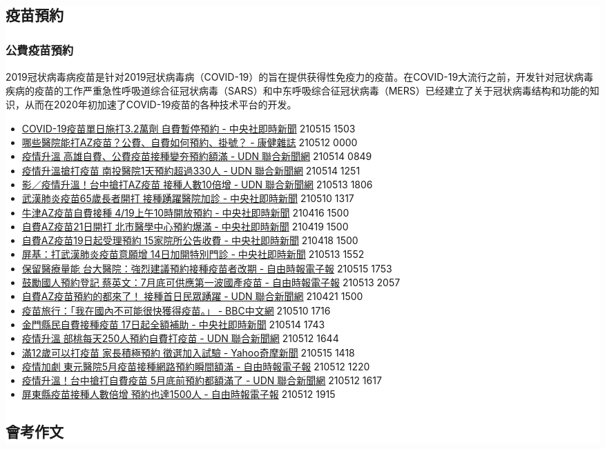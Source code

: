 ## 疫苗預約

### 公費疫苗預約

2019冠状病毒病疫苗是针对2019冠状病毒病（COVID-19）的旨在提供获得性免疫力的疫苗。在COVID-19大流行之前，开发针对冠状病毒疾病的疫苗的工作严重急性呼吸道综合征冠状病毒（SARS）和中东呼吸综合征冠状病毒（MERS）已经建立了关于冠状病毒结构和功能的知识，从而在2020年初加速了COVID-19疫苗的各种技术平台的开发。
- [COVID-19疫苗單日施打3.2萬劑 自費暫停預約 - 中央社即時新聞](https://www.cna.com.tw/news/ahel/202105150112.aspx "COVID-19疫苗單日施打3.2萬劑 自費暫停預約 - 中央社即時新聞") 210515 1503
- [哪些醫院能打AZ疫苗？公費、自費如何預約、掛號？ - 康健雜誌](https://www.commonhealth.com.tw/article/84170 "哪些醫院能打AZ疫苗？公費、自費如何預約、掛號？ - 康健雜誌") 210512 0000
- [疫情升溫 高雄自費、公費疫苗接種變夯預約額滿 - UDN 聯合新聞網](https://udn.com/news/story/122173/5456663 "疫情升溫 高雄自費、公費疫苗接種變夯預約額滿 - UDN 聯合新聞網") 210514 0849
- [疫情升溫搶打疫苗 南投醫院1天預約超過330人 - UDN 聯合新聞網](https://udn.com/news/story/122173/5457260 "疫情升溫搶打疫苗 南投醫院1天預約超過330人 - UDN 聯合新聞網") 210514 1251
- [影／疫情升溫！台中搶打AZ疫苗 接種人數10倍增 - UDN 聯合新聞網](https://udn.com/news/story/120940/5455578 "影／疫情升溫！台中搶打AZ疫苗 接種人數10倍增 - UDN 聯合新聞網") 210513 1806
- [武漢肺炎疫苗65歲長者開打 接種踴躍醫院加診 - 中央社即時新聞](https://www.cna.com.tw/news/ahel/202105100115.aspx "武漢肺炎疫苗65歲長者開打 接種踴躍醫院加診 - 中央社即時新聞") 210510 1317
- [牛津AZ疫苗自費接種 4/19上午10時開放預約 - 中央社即時新聞](https://www.cna.com.tw/news/firstnews/202104160046.aspx "牛津AZ疫苗自費接種 4/19上午10時開放預約 - 中央社即時新聞") 210416 1500
- [自費AZ疫苗21日開打 北市醫學中心預約爆滿 - 中央社即時新聞](https://www.cna.com.tw/news/firstnews/202104190094.aspx "自費AZ疫苗21日開打 北市醫學中心預約爆滿 - 中央社即時新聞") 210419 1500
- [自費AZ疫苗19日起受理預約 15家院所公告收費 - 中央社即時新聞](https://www.cna.com.tw/news/firstnews/202104180113.aspx "自費AZ疫苗19日起受理預約 15家院所公告收費 - 中央社即時新聞") 210418 1500
- [屏基：打武漢肺炎疫苗意願增 14日加開特別門診 - 中央社即時新聞](https://www.cna.com.tw/news/ahel/202105130182.aspx "屏基：打武漢肺炎疫苗意願增 14日加開特別門診 - 中央社即時新聞") 210513 1552
- [保留醫療量能 台大醫院：強烈建議預約接種疫苗者改期 - 自由時報電子報](https://news.ltn.com.tw/news/life/breakingnews/3533638 "保留醫療量能 台大醫院：強烈建議預約接種疫苗者改期 - 自由時報電子報") 210515 1753
- [鼓勵國人預約登記 蔡英文：7月底可供應第一波國產疫苗 - 自由時報電子報](https://news.ltn.com.tw/news/politics/breakingnews/3531535 "鼓勵國人預約登記 蔡英文：7月底可供應第一波國產疫苗 - 自由時報電子報") 210513 2057
- [自費AZ疫苗預約的都來了！ 接種首日民眾踴躍 - UDN 聯合新聞網](https://udn.com/news/story/120940/5403053 "自費AZ疫苗預約的都來了！ 接種首日民眾踴躍 - UDN 聯合新聞網") 210421 1500
- [疫苗旅行：「我在國內不可能很快獲得疫苗。」 - BBC中文網](https://www.bbc.com/zhongwen/trad/world-57053578 "疫苗旅行：「我在國內不可能很快獲得疫苗。」 - BBC中文網") 210510 1716
- [金門縣民自費接種疫苗 17日起全額補助 - 中央社即時新聞](https://www.cna.com.tw/news/aloc/202105140237.aspx "金門縣民自費接種疫苗 17日起全額補助 - 中央社即時新聞") 210514 1743
- [疫情升溫 部桃每天250人預約自費打疫苗 - UDN 聯合新聞網](https://udn.com/news/story/122173/5452626 "疫情升溫 部桃每天250人預約自費打疫苗 - UDN 聯合新聞網") 210512 1644
- [滿12歲可以打疫苗 家長積極預約 徵選加入試驗 - Yahoo奇摩新聞](https://tw.news.yahoo.com/%E6%BB%BF12%E6%AD%B2%E5%8F%AF%E4%BB%A5%E6%89%93%E7%96%AB%E8%8B%97-%E5%AE%B6%E9%95%B7%E7%A9%8D%E6%A5%B5%E9%A0%90%E7%B4%84-%E5%BE%B5%E9%81%B8%E5%8A%A0%E5%85%A5%E8%A9%A6%E9%A9%97-061836663.html "滿12歲可以打疫苗 家長積極預約 徵選加入試驗 - Yahoo奇摩新聞") 210515 1418
- [疫情加劇 東元醫院5月疫苗接種網路預約瞬間額滿 - 自由時報電子報](https://health.ltn.com.tw/article/breakingnews/3529216 "疫情加劇 東元醫院5月疫苗接種網路預約瞬間額滿 - 自由時報電子報") 210512 1220
- [疫情升溫！台中搶打自費疫苗 5月底前預約都額滿了 - UDN 聯合新聞網](https://udn.com/news/story/120940/5452565 "疫情升溫！台中搶打自費疫苗 5月底前預約都額滿了 - UDN 聯合新聞網") 210512 1617
- [屏東縣疫苗接種人數倍增 預約也達1500人 - 自由時報電子報](https://news.ltn.com.tw/news/life/breakingnews/3529922 "屏東縣疫苗接種人數倍增 預約也達1500人 - 自由時報電子報") 210512 1915

## 會考作文
